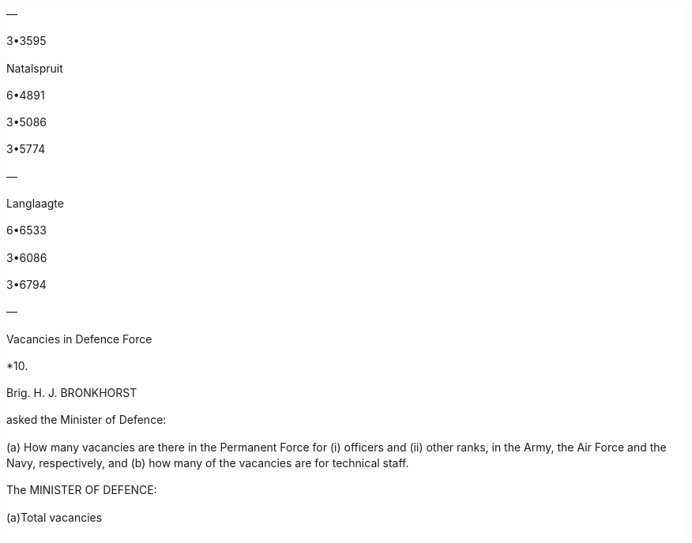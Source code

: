 <td><p>&#x2014;</p></td>

<td><p>3&#x2022;3595</p></td>

</tr>

<tr>

<td><p>Natalspruit</p></td>

<td><p>6&#x2022;4891</p></td>

<td><p>3&#x2022;5086</p></td>

<td><p>3&#x2022;5774</p></td>

<td><p>&#x2014;</p></td>

</tr>

<tr>

<td><p>Langlaagte</p></td>

<td><p>6&#x2022;6533</p></td>

<td><p>3&#x2022;6086</p></td>

<td><p>3&#x2022;6794</p></td>

<td><p>&#x2014;</p></td>

</tr>

</table>

</answer>

</oralStatements>

<oralStatements>

<heading>Vacancies in Defence Force</heading>

<question by="#bronkhorst" to="#minister_of_defence">

<num>*10.</num>

<from>Brig. H. J. BRONKHORST</from>

<p>asked the Minister of Defence:</p>

<p>(a) How many vacancies are there in the Permanent Force for (i) officers and (ii) other ranks, in the Army, the Air Force and the Navy, respectively, and (b) how many of the vacancies are for technical staff.</p>

</question>

<answer by="#minister_of_defence" to="#bronkhorst">

<from>The MINISTER OF DEFENCE:</from>

<p>(a)Total vacancies</p>

<table>

